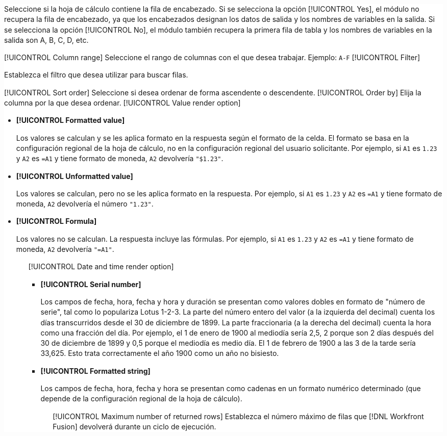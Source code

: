    <td> <p> Seleccione si la hoja de cálculo contiene la fila de encabezado. Si se selecciona la opción [!UICONTROL Yes], el módulo no recupera la fila de encabezado, ya que los encabezados designan los datos de salida y los nombres de variables en la salida. Si se selecciona la opción [!UICONTROL No], el módulo también recupera la primera fila de tabla y los nombres de variables en la salida son A, B, C, D, etc.</p> </td> 
  </tr> 
  <tr> 
   <td>[!UICONTROL Column range]</td> 
   <td>Seleccione el rango de columnas con el que desea trabajar. Ejemplo: <code>A-F</code></td> 
  </tr> 
  <tr> 
   <td>[!UICONTROL Filter]</td> 
   <td> <p>Establezca el filtro que desea utilizar para buscar filas.</p>  </td> 
  </tr> 
  <tr> 
   <td>[!UICONTROL Sort order]</td> 
   <td>Seleccione si desea ordenar de forma ascendente o descendente.</td> 
  </tr> 
  <tr> 
   <td>[!UICONTROL Order by]</td> 
   <td>Elija la columna por la que desea ordenar.</td> 
  </tr> 
  <tr> 
   <td>[!UICONTROL Value render option]</td> 
   <td> <ul><li><p style="font-weight: bold;">[!UICONTROL Formatted value]</p> <p>Los valores se calculan y se les aplica formato en la respuesta según el formato de la celda. El formato se basa en la configuración regional de la hoja de cálculo, no en la configuración regional del usuario solicitante. Por ejemplo, si <code>A1</code> es <code>1.23</code> y <code>A2</code> es <code>=A1</code> y tiene formato de moneda, <code>A2</code> devolvería <code>"$1.23"</code>.</p></li><li> <p style="font-weight: bold;">[!UICONTROL Unformatted value]</p> <p>Los valores se calculan, pero no se les aplica formato en la respuesta. Por ejemplo, si <code>A1</code> es <code>1.23</code> y <code>A2</code> es <code>=A1</code> y tiene formato de moneda, <code>A2</code> devolvería el número <code>"1.23"</code>.</p></li><li> <p style="font-weight: bold;">[!UICONTROL Formula]</p> <p>Los valores no se calculan. La respuesta incluye las fórmulas. Por ejemplo, si <code>A1</code> es <code>1.23</code> y <code>A2</code> es <code>=A1</code> y tiene formato de moneda, <code>A2</code> devolvería <code>"=A1"</code>.</p> </li><ul></td> 
  </tr> 
  <tr> 
   <td>[!UICONTROL Date and time render option]</td> 
   <td> <ul><li><p style="font-weight: bold;">[!UICONTROL Serial number]</p> <p>Los campos de fecha, hora, fecha y hora y duración se presentan como valores dobles en formato de "número de serie", tal como lo populariza Lotus 1-2-3. La parte del número entero del valor (a la izquierda del decimal) cuenta los días transcurridos desde el 30 de diciembre de 1899. La parte fraccionaria (a la derecha del decimal) cuenta la hora como una fracción del día. Por ejemplo, el 1 de enero de 1900 al mediodía sería 2,5, 2 porque son 2 días después del 30 de diciembre de 1899 y 0,5 porque el mediodía es medio día. El 1 de febrero de 1900 a las 3 de la tarde sería 33,625. Esto trata correctamente el año 1900 como un año no bisiesto.</p> </li><li><p style="font-weight: bold;">[!UICONTROL Formatted string]</p> <p>Los campos de fecha, hora, fecha y hora se presentan como cadenas en un formato numérico determinado (que depende de la configuración regional de la hoja de cálculo).</p></li><ul> </td> 
  </tr> 
  <tr> 
   <td>[!UICONTROL Maximum number of returned rows]</td> 
   <td>Establezca el número máximo de filas que [!DNL Workfront Fusion] devolverá durante un ciclo de ejecución.</td> 
  </tr> 
 </tbody> 
</table>
